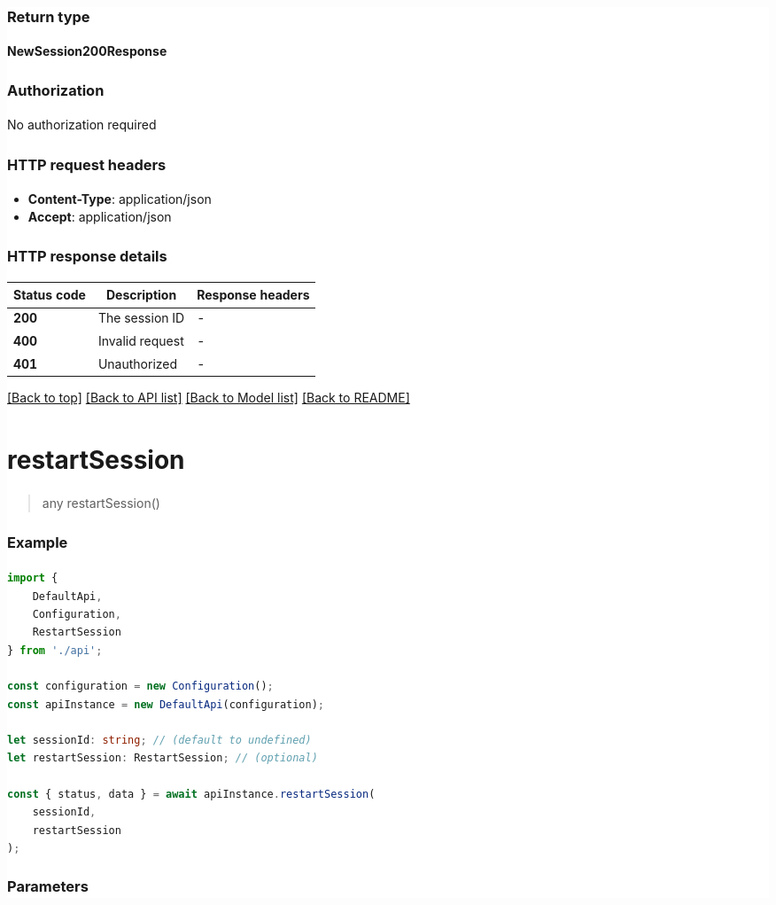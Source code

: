 
### Return type

**NewSession200Response**

### Authorization

No authorization required

### HTTP request headers

 - **Content-Type**: application/json
 - **Accept**: application/json


### HTTP response details
| Status code | Description | Response headers |
|-------------|-------------|------------------|
|**200** | The session ID |  -  |
|**400** | Invalid request |  -  |
|**401** | Unauthorized |  -  |

[[Back to top]](#) [[Back to API list]](../README.md#documentation-for-api-endpoints) [[Back to Model list]](../README.md#documentation-for-models) [[Back to README]](../README.md)

# **restartSession**
> any restartSession()


### Example

```typescript
import {
    DefaultApi,
    Configuration,
    RestartSession
} from './api';

const configuration = new Configuration();
const apiInstance = new DefaultApi(configuration);

let sessionId: string; // (default to undefined)
let restartSession: RestartSession; // (optional)

const { status, data } = await apiInstance.restartSession(
    sessionId,
    restartSession
);
```

### Parameters
